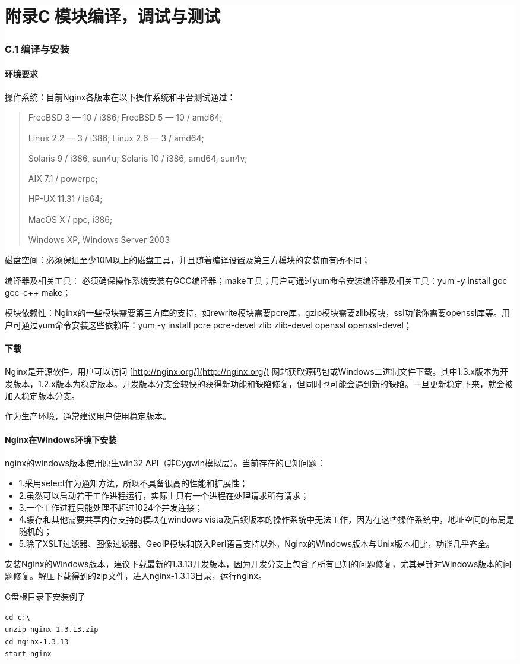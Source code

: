 # 附录C 模块编译，调试与测试

### C.1 编译与安装

#### 环境要求

操作系统：目前Nginx各版本在以下操作系统和平台测试通过：

> FreeBSD 3 — 10 / i386; FreeBSD 5 — 10 / amd64;
>
> Linux 2.2 — 3 / i386; Linux 2.6 — 3 / amd64;
>
> Solaris 9 / i386, sun4u; Solaris 10 / i386, amd64, sun4v;
>
> AIX 7.1 / powerpc;
>
> HP-UX 11.31 / ia64;
>
> MacOS X / ppc, i386;
>
> Windows XP, Windows Server 2003

磁盘空间：必须保证至少10M以上的磁盘工具，并且随着编译设置及第三方模块的安装而有所不同；

编译器及相关工具： 必须确保操作系统安装有GCC编译器；make工具；用户可通过yum命令安装编译器及相关工具：yum -y install gcc gcc-c++ make；

模块依赖性：Nginx的一些模块需要第三方库的支持，如rewrite模块需要pcre库，gzip模块需要zlib模块，ssl功能你需要openssl库等。用户可通过yum命令安装这些依赖库：yum -y install pcre pcre-devel zlib zlib-devel openssl openssl-devel；

#### 下载

Nginx是开源软件，用户可以访问 [http://nginx.org/](http://nginx.org/) 网站获取源码包或Windows二进制文件下载。其中1.3.x版本为开发版本，1.2.x版本为稳定版本。开发版本分支会较快的获得新功能和缺陷修复，但同时也可能会遇到新的缺陷。一旦更新稳定下来，就会被加入稳定版本分支。

作为生产环境，通常建议用户使用稳定版本。

#### Nginx在Windows环境下安装

nginx的windows版本使用原生win32 API（非Cygwin模拟层）。当前存在的已知问题：
- 1.采用select作为通知方法，所以不具备很高的性能和扩展性；
- 2.虽然可以启动若干工作进程运行，实际上只有一个进程在处理请求所有请求；
- 3.一个工作进程只能处理不超过1024个并发连接；
- 4.缓存和其他需要共享内存支持的模块在windows vista及后续版本的操作系统中无法工作，因为在这些操作系统中，地址空间的布局是随机的；
- 5.除了XSLT过滤器、图像过滤器、GeoIP模块和嵌入Perl语言支持以外，Nginx的Windows版本与Unix版本相比，功能几乎齐全。

安装Nginx的Windows版本，建议下载最新的1.3.13开发版本，因为开发分支上包含了所有已知的问题修复，尤其是针对Windows版本的问题修复。解压下载得到的zip文件，进入nginx-1.3.13目录，运行nginx。

C盘根目录下安装例子

```text
cd c:\
unzip nginx-1.3.13.zip
cd nginx-1.3.13
start nginx
```
